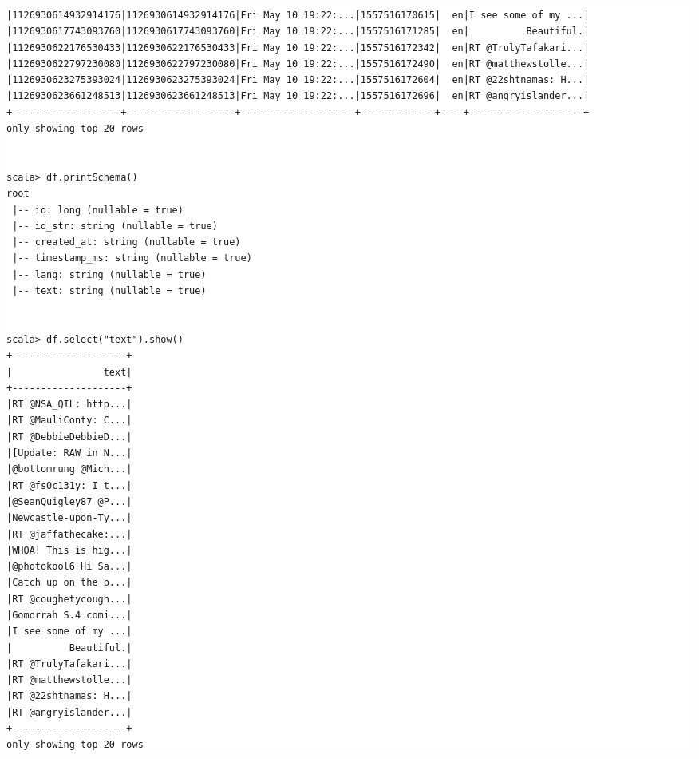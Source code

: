 ```
|1126930614932914176|1126930614932914176|Fri May 10 19:22:...|1557516170615|  en|I see some of my ...|
|1126930617743093760|1126930617743093760|Fri May 10 19:22:...|1557516171285|  en|          Beautiful.|
|1126930622176530433|1126930622176530433|Fri May 10 19:22:...|1557516172342|  en|RT @TrulyTafakari...|
|1126930622797230080|1126930622797230080|Fri May 10 19:22:...|1557516172490|  en|RT @matthewstolle...|
|1126930623275393024|1126930623275393024|Fri May 10 19:22:...|1557516172604|  en|RT @22shtnamas: H...|
|1126930623661248513|1126930623661248513|Fri May 10 19:22:...|1557516172696|  en|RT @angryislander...|
+-------------------+-------------------+--------------------+-------------+----+--------------------+
only showing top 20 rows


scala> df.printSchema()
root
 |-- id: long (nullable = true)
 |-- id_str: string (nullable = true)
 |-- created_at: string (nullable = true)
 |-- timestamp_ms: string (nullable = true)
 |-- lang: string (nullable = true)
 |-- text: string (nullable = true)


scala> df.select("text").show()
+--------------------+                                                          
|                text|
+--------------------+
|RT @NSA_QIL: http...|
|RT @MauliConty: C...|
|RT @DebbieDebbieD...|
|[Update: RAW in N...|
|@bottomrung @Mich...|
|RT @fs0c131y: I t...|
|@SeanQuigley87 @P...|
|Newcastle-upon-Ty...|
|RT @jaffathecake:...|
|WHOA! This is hig...|
|@photokool6 Hi Sa...|
|Catch up on the b...|
|RT @coughetycough...|
|Gomorrah S.4 comi...|
|I see some of my ...|
|          Beautiful.|
|RT @TrulyTafakari...|
|RT @matthewstolle...|
|RT @22shtnamas: H...|
|RT @angryislander...|
+--------------------+
only showing top 20 rows
```
